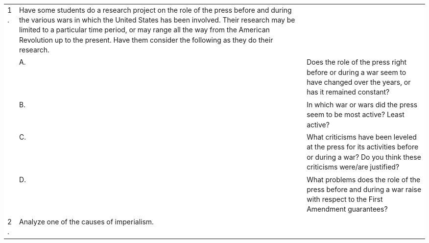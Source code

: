 <dl>
<table border="0">
<tr>
<td>
1.
</td>
<td>
Have some students do a research project on the role of the press before and during the various wars in which the United States has been involved. Their research may be limited to a particular time period, or may range all the way from the American Revolution up to the present. Have them consider the following as they do their research.
</td>
</tr>
<tr>
<td>
</td>
<td>
A.
</td>
<td>
Does the role of the press right before or during a war seem to have changed over the years, or has it remained constant?
</td>
</tr>
<tr>
<td>
</td>
<td>
B.
</td>
<td>
In which war or wars did the press seem to be most active? Least active?
</td>
</tr>
<tr>
<td>
</td>
<td>
C.
</td>
<td>
What criticisms have been leveled at the press for its activities before or during a war? Do you think these criticisms were/are justified?
</td>
</tr>
<tr>
<td>
</td>
<td>
D.
</td>
<td>
What problems does the role of the press before and during a war raise with respect to the First Amendment guarantees?
</td>
</tr>
<tr>
<td>
2.
</td>
<td>
Analyze one of the causes of imperialism.
</td>
</tr>